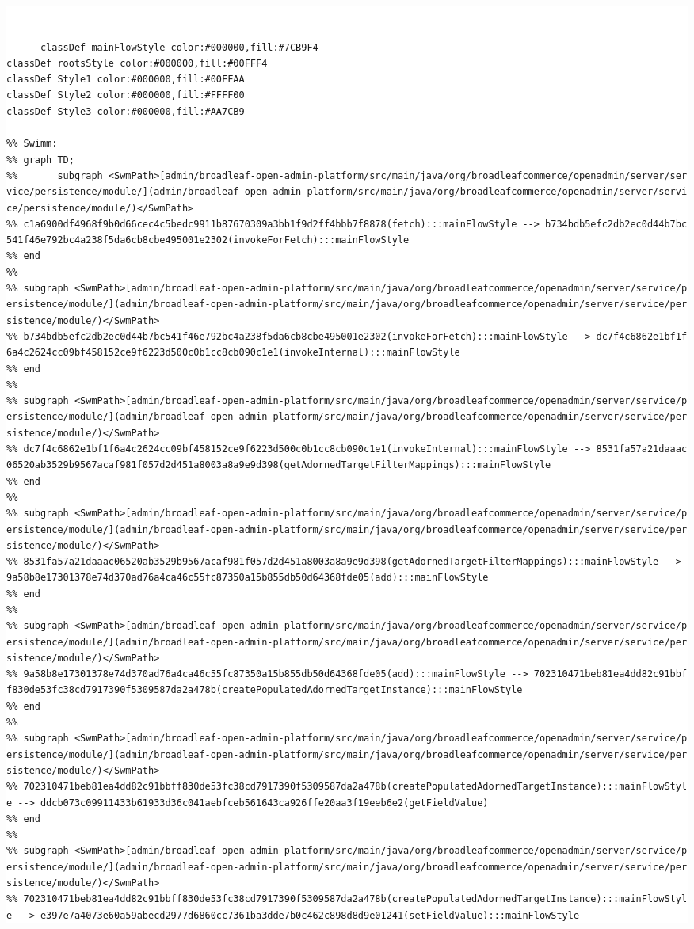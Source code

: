 ```mermaid


      classDef mainFlowStyle color:#000000,fill:#7CB9F4
classDef rootsStyle color:#000000,fill:#00FFF4
classDef Style1 color:#000000,fill:#00FFAA
classDef Style2 color:#000000,fill:#FFFF00
classDef Style3 color:#000000,fill:#AA7CB9

%% Swimm:
%% graph TD;
%%       subgraph <SwmPath>[admin/broadleaf-open-admin-platform/src/main/java/org/broadleafcommerce/openadmin/server/service/persistence/module/](admin/broadleaf-open-admin-platform/src/main/java/org/broadleafcommerce/openadmin/server/service/persistence/module/)</SwmPath>
%% c1a6900df4968f9b0d66cec4c5bedc9911b87670309a3bb1f9d2ff4bbb7f8878(fetch):::mainFlowStyle --> b734bdb5efc2db2ec0d44b7bc541f46e792bc4a238f5da6cb8cbe495001e2302(invokeForFetch):::mainFlowStyle
%% end
%% 
%% subgraph <SwmPath>[admin/broadleaf-open-admin-platform/src/main/java/org/broadleafcommerce/openadmin/server/service/persistence/module/](admin/broadleaf-open-admin-platform/src/main/java/org/broadleafcommerce/openadmin/server/service/persistence/module/)</SwmPath>
%% b734bdb5efc2db2ec0d44b7bc541f46e792bc4a238f5da6cb8cbe495001e2302(invokeForFetch):::mainFlowStyle --> dc7f4c6862e1bf1f6a4c2624cc09bf458152ce9f6223d500c0b1cc8cb090c1e1(invokeInternal):::mainFlowStyle
%% end
%% 
%% subgraph <SwmPath>[admin/broadleaf-open-admin-platform/src/main/java/org/broadleafcommerce/openadmin/server/service/persistence/module/](admin/broadleaf-open-admin-platform/src/main/java/org/broadleafcommerce/openadmin/server/service/persistence/module/)</SwmPath>
%% dc7f4c6862e1bf1f6a4c2624cc09bf458152ce9f6223d500c0b1cc8cb090c1e1(invokeInternal):::mainFlowStyle --> 8531fa57a21daaac06520ab3529b9567acaf981f057d2d451a8003a8a9e9d398(getAdornedTargetFilterMappings):::mainFlowStyle
%% end
%% 
%% subgraph <SwmPath>[admin/broadleaf-open-admin-platform/src/main/java/org/broadleafcommerce/openadmin/server/service/persistence/module/](admin/broadleaf-open-admin-platform/src/main/java/org/broadleafcommerce/openadmin/server/service/persistence/module/)</SwmPath>
%% 8531fa57a21daaac06520ab3529b9567acaf981f057d2d451a8003a8a9e9d398(getAdornedTargetFilterMappings):::mainFlowStyle --> 9a58b8e17301378e74d370ad76a4ca46c55fc87350a15b855db50d64368fde05(add):::mainFlowStyle
%% end
%% 
%% subgraph <SwmPath>[admin/broadleaf-open-admin-platform/src/main/java/org/broadleafcommerce/openadmin/server/service/persistence/module/](admin/broadleaf-open-admin-platform/src/main/java/org/broadleafcommerce/openadmin/server/service/persistence/module/)</SwmPath>
%% 9a58b8e17301378e74d370ad76a4ca46c55fc87350a15b855db50d64368fde05(add):::mainFlowStyle --> 702310471beb81ea4dd82c91bbff830de53fc38cd7917390f5309587da2a478b(createPopulatedAdornedTargetInstance):::mainFlowStyle
%% end
%% 
%% subgraph <SwmPath>[admin/broadleaf-open-admin-platform/src/main/java/org/broadleafcommerce/openadmin/server/service/persistence/module/](admin/broadleaf-open-admin-platform/src/main/java/org/broadleafcommerce/openadmin/server/service/persistence/module/)</SwmPath>
%% 702310471beb81ea4dd82c91bbff830de53fc38cd7917390f5309587da2a478b(createPopulatedAdornedTargetInstance):::mainFlowStyle --> ddcb073c09911433b61933d36c041aebfceb561643ca926ffe20aa3f19eeb6e2(getFieldValue)
%% end
%% 
%% subgraph <SwmPath>[admin/broadleaf-open-admin-platform/src/main/java/org/broadleafcommerce/openadmin/server/service/persistence/module/](admin/broadleaf-open-admin-platform/src/main/java/org/broadleafcommerce/openadmin/server/service/persistence/module/)</SwmPath>
%% 702310471beb81ea4dd82c91bbff830de53fc38cd7917390f5309587da2a478b(createPopulatedAdornedTargetInstance):::mainFlowStyle --> e397e7a4073e60a59abecd2977d6860cc7361ba3dde7b0c462c898d8d9e01241(setFieldValue):::mainFlowStyle
```